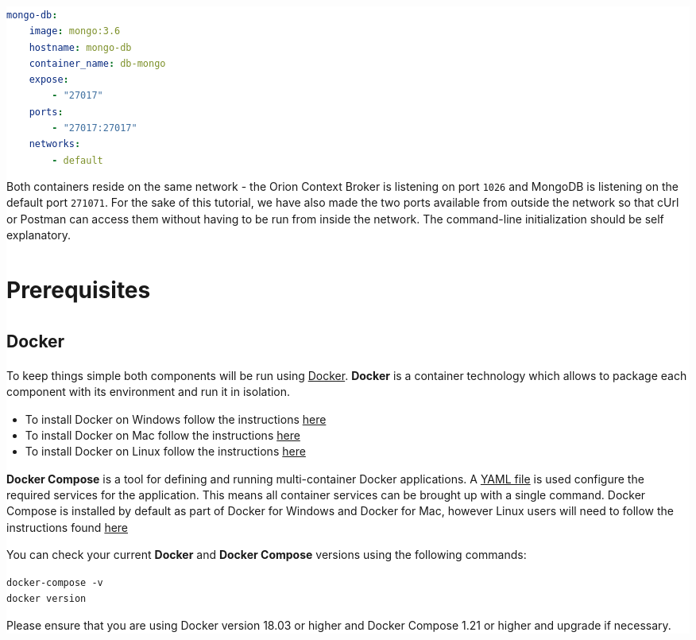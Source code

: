 ```yaml
mongo-db:
    image: mongo:3.6
    hostname: mongo-db
    container_name: db-mongo
    expose:
        - "27017"
    ports:
        - "27017:27017"
    networks:
        - default
```

Both containers reside on the same network - the Orion Context Broker is listening on port `1026` and MongoDB is
listening on the default port `271071`. For the sake of this tutorial, we have also made the two ports available from
outside the network so that cUrl or Postman can access them without having to be run from inside the network. The
command-line initialization should be self explanatory.

# Prerequisites

## Docker

To keep things simple both components will be run using [Docker](https://www.docker.com). **Docker** is a container
technology which allows to package each component with its environment and run it in isolation.

-   To install Docker on Windows follow the instructions [here](https://docs.docker.com/docker-for-windows/)
-   To install Docker on Mac follow the instructions [here](https://docs.docker.com/docker-for-mac/)
-   To install Docker on Linux follow the instructions [here](https://docs.docker.com/install/)

**Docker Compose** is a tool for defining and running multi-container Docker applications. A
[YAML file](https://raw.githubusercontent.com/Fiware/tutorials.Entity-Relationships/master/docker-compose.yml) is used
configure the required services for the application. This means all container services can be brought up with a single
command. Docker Compose is installed by default as part of Docker for Windows and Docker for Mac, however Linux users
will need to follow the instructions found [here](https://docs.docker.com/compose/install/)

You can check your current **Docker** and **Docker Compose** versions using the following commands:

```console
docker-compose -v
docker version
```

Please ensure that you are using Docker version 18.03 or higher and Docker Compose 1.21 or higher and upgrade if
necessary.
